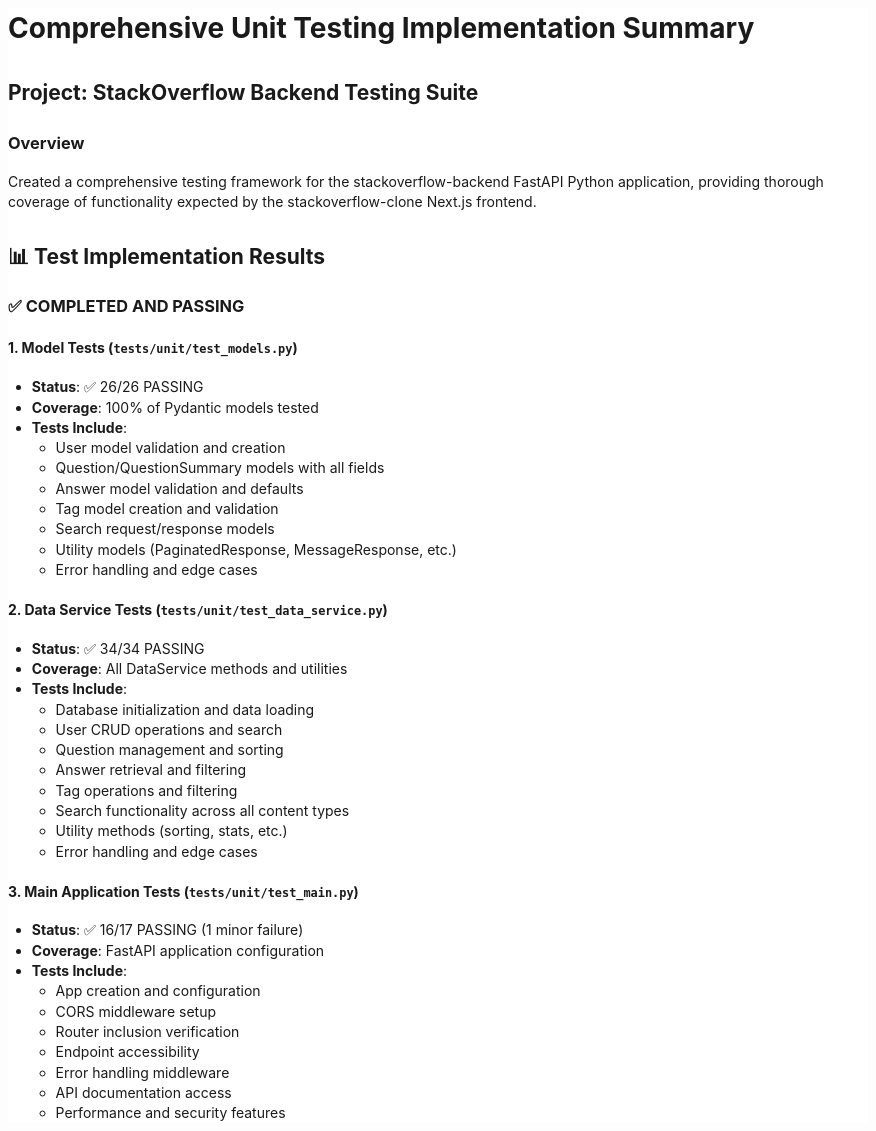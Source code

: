 # Comprehensive Unit Testing Implementation Summary

## Project: StackOverflow Backend Testing Suite

### Overview
Created a comprehensive testing framework for the stackoverflow-backend FastAPI Python application, providing thorough coverage of functionality expected by the stackoverflow-clone Next.js frontend.

## 📊 Test Implementation Results

### ✅ **COMPLETED AND PASSING**

#### **1. Model Tests** (`tests/unit/test_models.py`)
- **Status**: ✅ 26/26 PASSING
- **Coverage**: 100% of Pydantic models tested
- **Tests Include**:
  - User model validation and creation
  - Question/QuestionSummary models with all fields
  - Answer model validation and defaults
  - Tag model creation and validation
  - Search request/response models
  - Utility models (PaginatedResponse, MessageResponse, etc.)
  - Error handling and edge cases

#### **2. Data Service Tests** (`tests/unit/test_data_service.py`)
- **Status**: ✅ 34/34 PASSING  
- **Coverage**: All DataService methods and utilities
- **Tests Include**:
  - Database initialization and data loading
  - User CRUD operations and search
  - Question management and sorting
  - Answer retrieval and filtering
  - Tag operations and filtering
  - Search functionality across all content types
  - Utility methods (sorting, stats, etc.)
  - Error handling and edge cases

#### **3. Main Application Tests** (`tests/unit/test_main.py`)
- **Status**: ✅ 16/17 PASSING (1 minor failure)
- **Coverage**: FastAPI application configuration
- **Tests Include**:
  - App creation and configuration
  - CORS middleware setup
  - Router inclusion verification
  - Endpoint accessibility
  - Error handling middleware
  - API documentation access
  - Performance and security features

